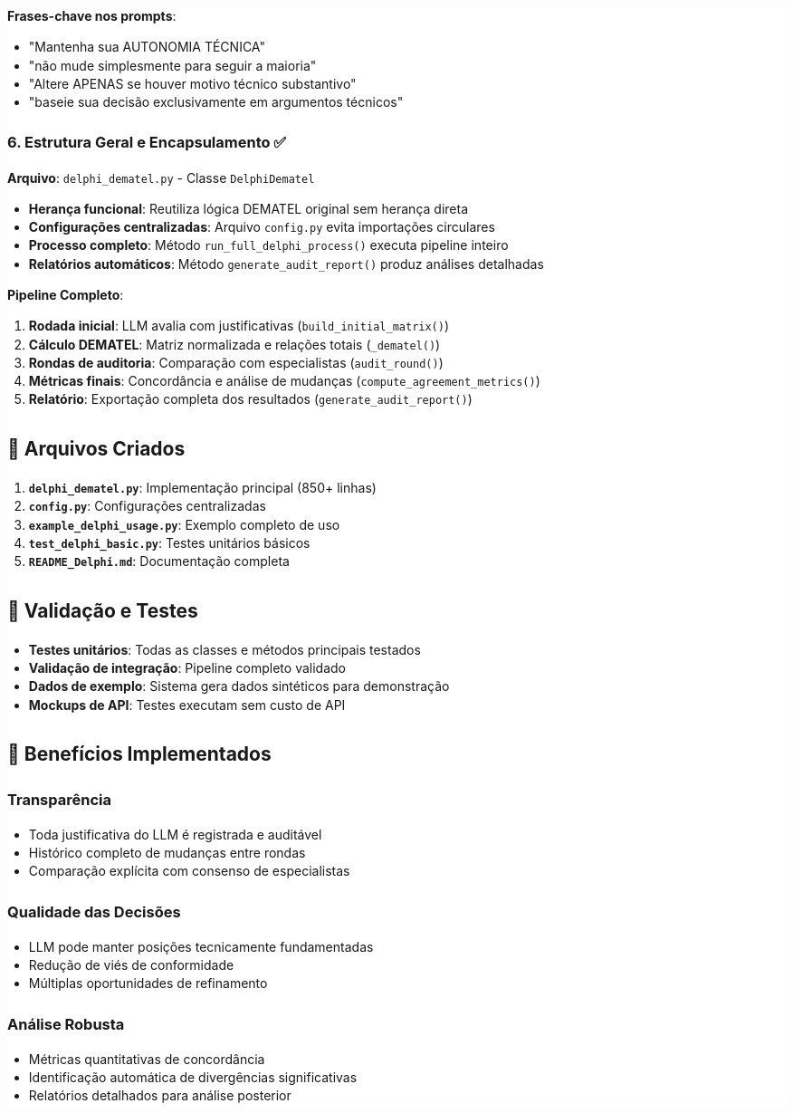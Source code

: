 **Frases-chave nos prompts**:
- "Mantenha sua AUTONOMIA TÉCNICA"
- "não mude simplesmente para seguir a maioria"
- "Altere APENAS se houver motivo técnico substantivo"
- "baseie sua decisão exclusivamente em argumentos técnicos"

### 6. Estrutura Geral e Encapsulamento ✅

**Arquivo**: `delphi_dematel.py` - Classe `DelphiDematel`

- **Herança funcional**: Reutiliza lógica DEMATEL original sem herança direta
- **Configurações centralizadas**: Arquivo `config.py` evita importações circulares
- **Processo completo**: Método `run_full_delphi_process()` executa pipeline inteiro
- **Relatórios automáticos**: Método `generate_audit_report()` produz análises detalhadas

**Pipeline Completo**:
1. **Rodada inicial**: LLM avalia com justificativas (`build_initial_matrix()`)
2. **Cálculo DEMATEL**: Matriz normalizada e relações totais (`_dematel()`)
3. **Rondas de auditoria**: Comparação com especialistas (`audit_round()`)
4. **Métricas finais**: Concordância e análise de mudanças (`compute_agreement_metrics()`)
5. **Relatório**: Exportação completa dos resultados (`generate_audit_report()`)

## 📁 Arquivos Criados

1. **`delphi_dematel.py`**: Implementação principal (850+ linhas)
2. **`config.py`**: Configurações centralizadas
3. **`example_delphi_usage.py`**: Exemplo completo de uso
4. **`test_delphi_basic.py`**: Testes unitários básicos
5. **`README_Delphi.md`**: Documentação completa

## 🧪 Validação e Testes

- **Testes unitários**: Todas as classes e métodos principais testados
- **Validação de integração**: Pipeline completo validado
- **Dados de exemplo**: Sistema gera dados sintéticos para demonstração
- **Mockups de API**: Testes executam sem custo de API

## 🎯 Benefícios Implementados

### Transparência
- Toda justificativa do LLM é registrada e auditável
- Histórico completo de mudanças entre rondas
- Comparação explícita com consenso de especialistas

### Qualidade das Decisões  
- LLM pode manter posições tecnicamente fundamentadas
- Redução de viés de conformidade
- Múltiplas oportunidades de refinamento

### Análise Robusta
- Métricas quantitativas de concordância
- Identificação automática de divergências significativas
- Relatórios detalhados para análise posterior
